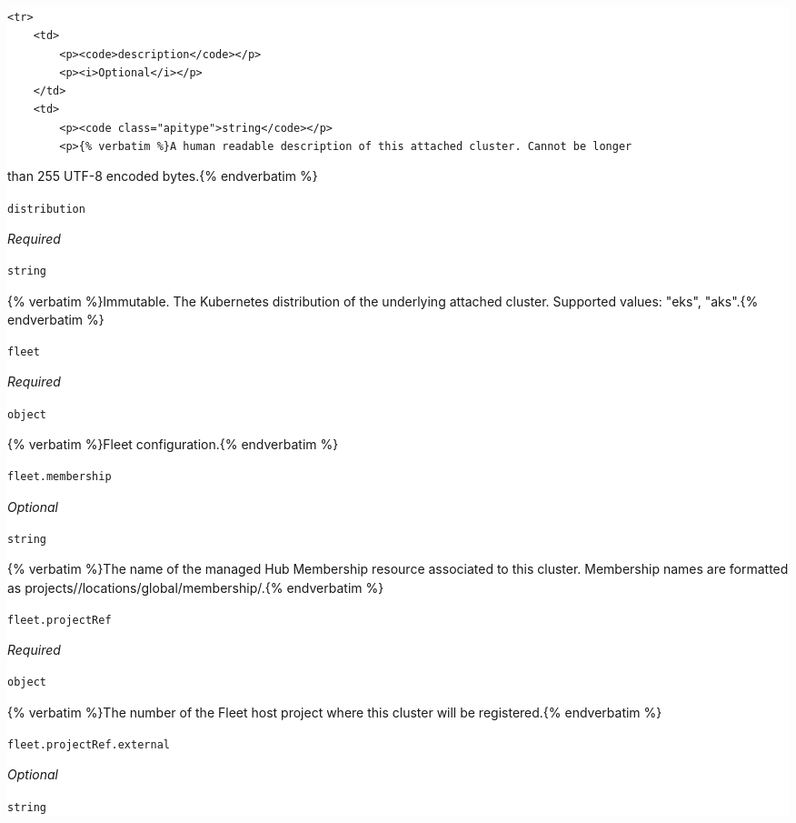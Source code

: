     <tr>
        <td>
            <p><code>description</code></p>
            <p><i>Optional</i></p>
        </td>
        <td>
            <p><code class="apitype">string</code></p>
            <p>{% verbatim %}A human readable description of this attached cluster. Cannot be longer
than 255 UTF-8 encoded bytes.{% endverbatim %}</p>
        </td>
    </tr>
    <tr>
        <td>
            <p><code>distribution</code></p>
            <p><i>Required</i></p>
        </td>
        <td>
            <p><code class="apitype">string</code></p>
            <p>{% verbatim %}Immutable. The Kubernetes distribution of the underlying attached cluster. Supported values:
"eks", "aks".{% endverbatim %}</p>
        </td>
    </tr>
    <tr>
        <td>
            <p><code>fleet</code></p>
            <p><i>Required</i></p>
        </td>
        <td>
            <p><code class="apitype">object</code></p>
            <p>{% verbatim %}Fleet configuration.{% endverbatim %}</p>
        </td>
    </tr>
    <tr>
        <td>
            <p><code>fleet.membership</code></p>
            <p><i>Optional</i></p>
        </td>
        <td>
            <p><code class="apitype">string</code></p>
            <p>{% verbatim %}The name of the managed Hub Membership resource associated to this
cluster. Membership names are formatted as
projects/<project-number>/locations/global/membership/<cluster-id>.{% endverbatim %}</p>
        </td>
    </tr>
    <tr>
        <td>
            <p><code>fleet.projectRef</code></p>
            <p><i>Required</i></p>
        </td>
        <td>
            <p><code class="apitype">object</code></p>
            <p>{% verbatim %}The number of the Fleet host project where this cluster will be registered.{% endverbatim %}</p>
        </td>
    </tr>
    <tr>
        <td>
            <p><code>fleet.projectRef.external</code></p>
            <p><i>Optional</i></p>
        </td>
        <td>
            <p><code class="apitype">string</code></p>